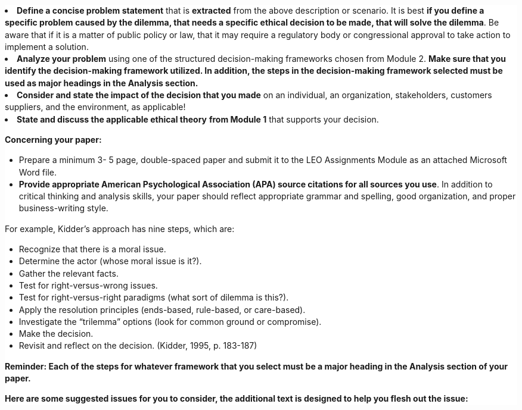  <li><strong>Define a concise problem statement</strong> that is <strong>extracted</strong> from the above description or scenario. It is best <strong>if you define a specific problem caused by the dilemma, that needs a specific ethical decision to be made, that will solve the dilemma</strong>.   Be aware that if it is a matter of public policy or law, that it may require a regulatory body or congressional approval to take action to implement a solution.</li>

 <li><strong>Analyze your problem</strong> using one of the structured decision-making frameworks chosen from Module 2. <strong>Make sure that you identify the decision-making framework utilized. In addition, the steps in the decision-making framework selected must be used as major headings in the Analysis section. </strong></li>

 <li><strong>Consider and state the impact of the decision that you made</strong> on an individual, an organization, stakeholders, customers suppliers, and the environment, as applicable!</li>

 <li><strong>State and discuss the applicable ethical theory</strong> <strong>from Module 1</strong> that supports your decision.</li>

</ul>

<strong>Concerning your paper:</strong>

<ul>

 <li>Prepare a minimum 3- 5 page, double-spaced paper and submit it to the LEO Assignments Module as an attached Microsoft Word file.</li>

 <li><strong>Provide appropriate American Psychological Association (APA) source citations for all sources you use</strong>.  In addition to critical thinking and analysis skills, your paper should reflect appropriate grammar and spelling, good organization, and proper business-writing style.</li>

</ul>

For example, Kidder’s approach has nine steps, which are:

<ul>

 <li>Recognize that there is a moral issue.</li>

 <li>Determine the actor (whose moral issue is it?).</li>

 <li>Gather the relevant facts.</li>

 <li>Test for right-versus-wrong issues.</li>

 <li>Test for right-versus-right paradigms (what sort of dilemma is this?).</li>

 <li>Apply the resolution principles (ends-based, rule-based, or care-based).</li>

 <li>Investigate the “trilemma” options (look for common ground or compromise).</li>

 <li>Make the decision.</li>

 <li>Revisit and reflect on the decision. (Kidder, 1995, p. 183-187)</li>

</ul>

<strong>Reminder:</strong><strong> Each of the steps for whatever framework that you select must be a major heading in the Analysis section of your paper.</strong>

<strong>Here are some suggested issues for you to consider, the additional text is designed to help you flesh out the issue:</strong>
